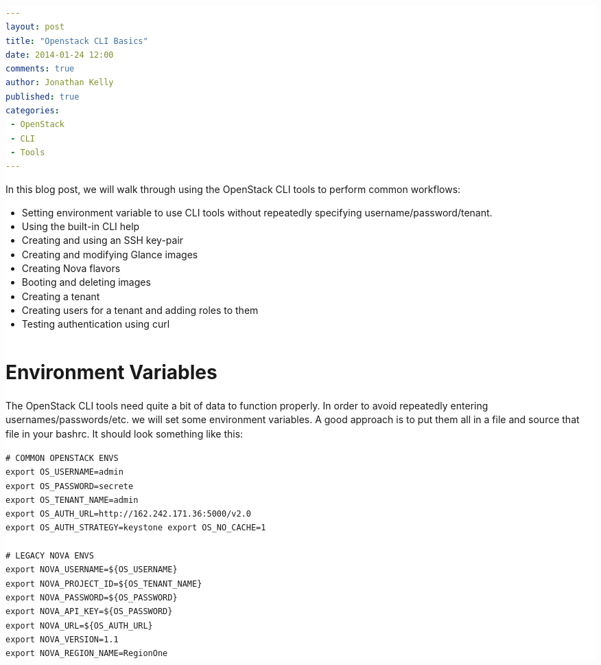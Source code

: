 ```yaml
---
layout: post
title: "Openstack CLI Basics"
date: 2014-01-24 12:00
comments: true
author: Jonathan Kelly
published: true
categories:
 - OpenStack
 - CLI
 - Tools
---
```



In this blog post, we will walk through using the OpenStack CLI tools to
perform common workflows:

* Setting environment variable to use CLI tools without repeatedly specifying
username/password/tenant.
* Using the built-in CLI help
* Creating and using an SSH key-pair
* Creating and modifying Glance images
* Creating Nova flavors
* Booting and deleting images
* Creating a tenant
* Creating users for a tenant and adding roles to them
* Testing authentication using curl



# Environment Variables

The OpenStack CLI tools need quite a bit of data to function properly.  In
order to avoid repeatedly entering usernames/passwords/etc. we will set some
environment variables.  A good approach is to put them all in a file and source
that file in your bashrc.  It should look something like this:

    # COMMON OPENSTACK ENVS
    export OS_USERNAME=admin
    export OS_PASSWORD=secrete
    export OS_TENANT_NAME=admin
    export OS_AUTH_URL=http://162.242.171.36:5000/v2.0
    export OS_AUTH_STRATEGY=keystone export OS_NO_CACHE=1

    # LEGACY NOVA ENVS
    export NOVA_USERNAME=${OS_USERNAME}
    export NOVA_PROJECT_ID=${OS_TENANT_NAME}
    export NOVA_PASSWORD=${OS_PASSWORD}
    export NOVA_API_KEY=${OS_PASSWORD}
    export NOVA_URL=${OS_AUTH_URL}
    export NOVA_VERSION=1.1
    export NOVA_REGION_NAME=RegionOne
